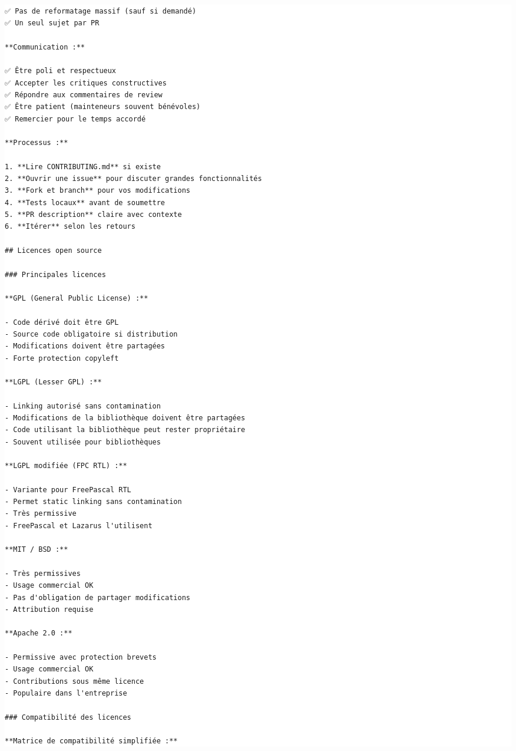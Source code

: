 ```
✅ Pas de reformatage massif (sauf si demandé)
✅ Un seul sujet par PR

**Communication :**

✅ Être poli et respectueux
✅ Accepter les critiques constructives
✅ Répondre aux commentaires de review
✅ Être patient (mainteneurs souvent bénévoles)
✅ Remercier pour le temps accordé

**Processus :**

1. **Lire CONTRIBUTING.md** si existe
2. **Ouvrir une issue** pour discuter grandes fonctionnalités
3. **Fork et branch** pour vos modifications
4. **Tests locaux** avant de soumettre
5. **PR description** claire avec contexte
6. **Itérer** selon les retours

## Licences open source

### Principales licences

**GPL (General Public License) :**

- Code dérivé doit être GPL
- Source code obligatoire si distribution
- Modifications doivent être partagées
- Forte protection copyleft

**LGPL (Lesser GPL) :**

- Linking autorisé sans contamination
- Modifications de la bibliothèque doivent être partagées
- Code utilisant la bibliothèque peut rester propriétaire
- Souvent utilisée pour bibliothèques

**LGPL modifiée (FPC RTL) :**

- Variante pour FreePascal RTL
- Permet static linking sans contamination
- Très permissive
- FreePascal et Lazarus l'utilisent

**MIT / BSD :**

- Très permissives
- Usage commercial OK
- Pas d'obligation de partager modifications
- Attribution requise

**Apache 2.0 :**

- Permissive avec protection brevets
- Usage commercial OK
- Contributions sous même licence
- Populaire dans l'entreprise

### Compatibilité des licences

**Matrice de compatibilité simplifiée :**

```